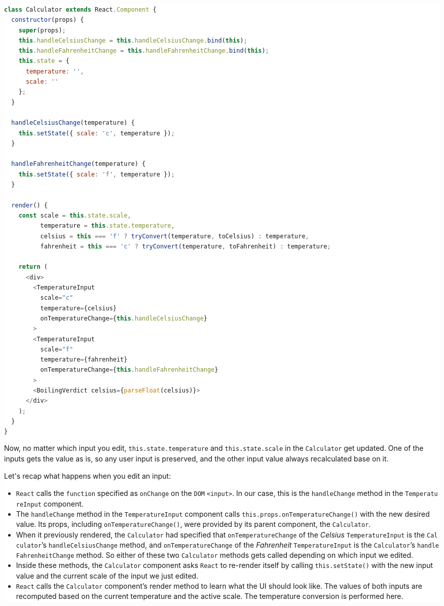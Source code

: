 ```js
class Calculator extends React.Component {
  constructor(props) {
    super(props);
    this.handleCelsiusChange = this.handleCelsiusChange.bind(this);
    this.handleFahrenheitChange = this.handleFahrenheitChange.bind(this);
    this.state = {
      temperature: '', 
      scale: ''
    };
  }

  handleCelsiusChange(temperature) {
    this.setState({ scale: 'c', temperature });
  }

  handleFahrenheitChange(temperature) {
    this.setState({ scale: 'f', temperature });
  }

  render() {
    const scale = this.state.scale,
          temperature = this.state.temperature,
          celsius = this === 'f' ? tryConvert(temperature, toCelsius) : temperature,
          fahrenheit = this === 'c' ? tryConvert(temperature, toFahrenheit) : temperature;
    
    return (
      <div>
        <TemperatureInput
          scale="c"
          temperature={celsius}
          onTemperatureChange={this.handleCelsiusChange}
        >
        <TemperatureInput
          scale="f"
          temperature={fahrenheit}
          onTemperatureChange={this.handleFahrenheitChange}
        >
        <BoilingVerdict celsius={parseFloat(celsius)}>
      </div>
    );
  }
}
```

Now, no matter which input you edit, `this.state.temperature` and `this.state.scale` in the `Calculator` get updated.  One of the inputs gets the value as is, so any user input is preserved, and the other input value always recalculated base on it.

Let's recap what happens when you edit an input:
  * `React` calls the `function` specified as `onChange` on the `DOM` `<input>`.  In our case, this is the `handleChange` method in the `TemperatureInput` component.
  * The `handleChange` method in the `TemperatureInput` component calls `this.props.onTemperatureChange()` with the new desired value.  Its props, including `onTemperatureChange()`, were provided by its parent component, the `Calculator`.
  * When it previously rendered, the `Calculator` had specified that `onTemperatureChange` of the _Celsius_ `TemperatureInput` is the `Calculator`’s `handleCelsiusChange` method, and `onTemperatureChange` of the _Fahrenheit_ `TemperatureInput` is the `Calculator`’s `handleFahrenheitChange` method. So either of these two `Calculator` methods gets called depending on which input we edited.
  * Inside these methods, the `Calculator` component asks `React` to re-render itself by calling `this.setState()` with the new input value and the current scale of the input we just edited.
  * `React` calls the `Calculator` component’s render method to learn what the UI should look like. The values of both inputs are recomputed based on the current temperature and the active scale. The temperature conversion is performed here.